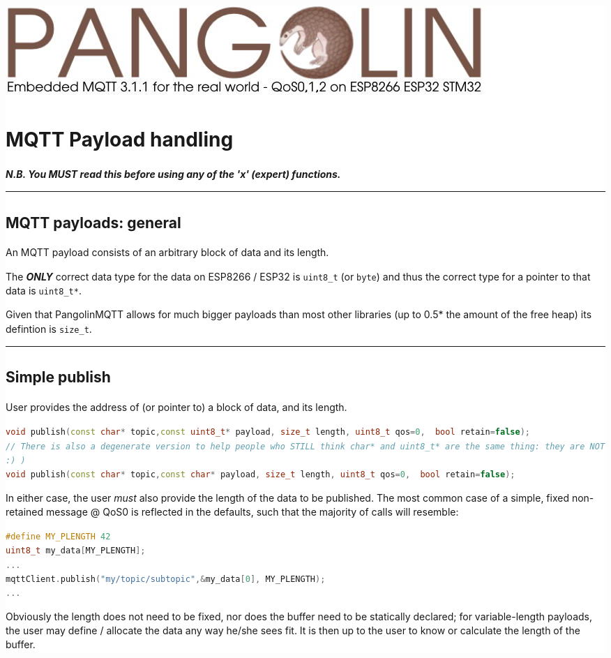 ![plainhdr](../assets/pangoplain.jpg)
# MQTT Payload handling

***N.B. You MUST read this before using any of the 'x' (expert) functions.***

---

## MQTT payloads: general

An MQTT payload consists of an arbitrary block of data and its length.

The ***ONLY*** correct data type for the data on ESP8266 / ESP32 is `uint8_t` (or `byte`) and thus the correct type for a pointer to that data is  `uint8_t*`.

Given that PangolinMQTT allows for much bigger payloads than most other libraries (up to 0.5* the amount of the free heap) its defintion is `size_t`.

---

## Simple publish

User provides the address of (or pointer to) a block of data, and its length. 

```cpp
void publish(const char* topic,const uint8_t* payload, size_t length, uint8_t qos=0,  bool retain=false);
// There is also a degenerate version to help people who STILL think char* and uint8_t* are the same thing: they are NOT :) )
void publish(const char* topic,const char* payload, size_t length, uint8_t qos=0,  bool retain=false);
```

In either case, the user *must* also provide the length of the data to be published. The most common case of a simple, fixed non-retained message @ QoS0 is reflected in the defaults, such that the majority of calls will resemble:

```cpp
#define MY_PLENGTH 42
uint8_t my_data[MY_PLENGTH];
...
mqttClient.publish("my/topic/subtopic",&my_data[0], MY_PLENGTH);
...
```

Obviously the length does not need to be fixed, nor does the buffer need to be statically declared; for variable-length payloads, the user may define / allocate the data any way he/she sees fit. It is then up to the user to know or calculate the length of the buffer.
